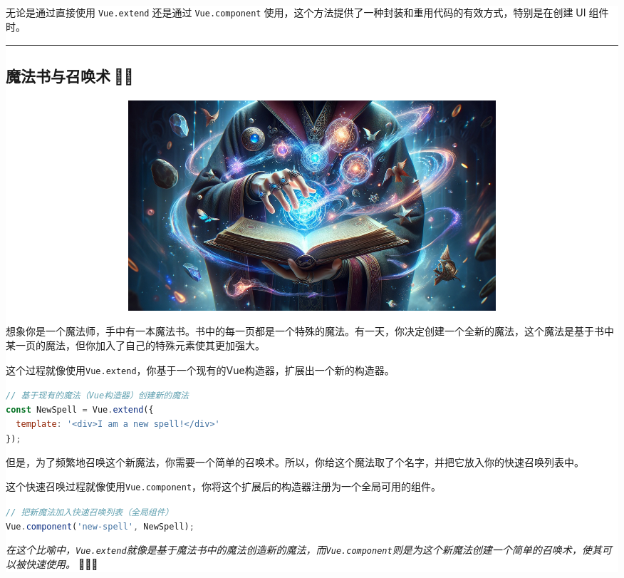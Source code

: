 无论是通过直接使用 `Vue.extend` 还是通过 `Vue.component` 使用，这个方法提供了一种封装和重用代码的有效方式，特别是在创建 UI 组件时。

***
## 魔法书与召唤术 📜✨
<div align=center><img src="img/20231011160900.png" width="60%"></div>

想象你是一个魔法师，手中有一本魔法书。书中的每一页都是一个特殊的魔法。有一天，你决定创建一个全新的魔法，这个魔法是基于书中某一页的魔法，但你加入了自己的特殊元素使其更加强大。

这个过程就像使用`Vue.extend`，你基于一个现有的Vue构造器，扩展出一个新的构造器。

```javascript
// 基于现有的魔法（Vue构造器）创建新的魔法
const NewSpell = Vue.extend({
  template: '<div>I am a new spell!</div>'
});
```

但是，为了频繁地召唤这个新魔法，你需要一个简单的召唤术。所以，你给这个魔法取了个名字，并把它放入你的快速召唤列表中。

这个快速召唤过程就像使用`Vue.component`，你将这个扩展后的构造器注册为一个全局可用的组件。

```javascript
// 把新魔法加入快速召唤列表（全局组件）
Vue.component('new-spell', NewSpell);
```

*在这个比喻中，`Vue.extend`就像是基于魔法书中的魔法创造新的魔法，而`Vue.component`则是为这个新魔法创建一个简单的召唤术，使其可以被快速使用。* 🧙‍♂️🔮
